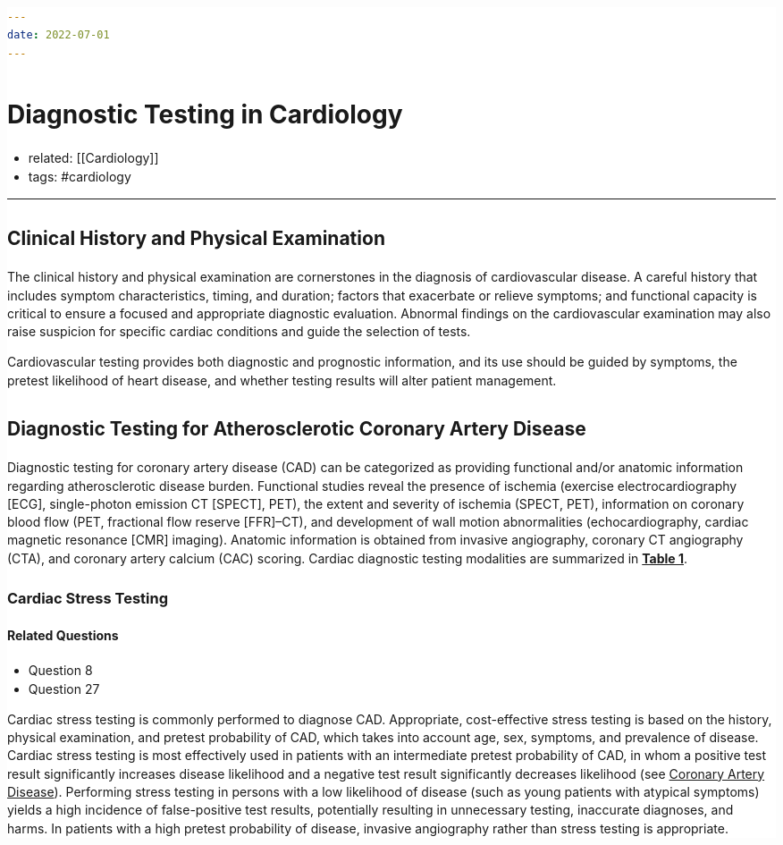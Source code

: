 ```yaml
---
date: 2022-07-01
---
```


# Diagnostic Testing in Cardiology

- related: [[Cardiology]]
- tags: #cardiology
---

## Clinical History and Physical Examination

The clinical history and physical examination are cornerstones in the diagnosis of cardiovascular disease. A careful history that includes symptom characteristics, timing, and duration; factors that exacerbate or relieve symptoms; and functional capacity is critical to ensure a focused and appropriate diagnostic evaluation. Abnormal findings on the cardiovascular examination may also raise suspicion for specific cardiac conditions and guide the selection of tests.

Cardiovascular testing provides both diagnostic and prognostic information, and its use should be guided by symptoms, the pretest likelihood of heart disease, and whether testing results will alter patient management.

## Diagnostic Testing for Atherosclerotic Coronary Artery Disease

Diagnostic testing for coronary artery disease (CAD) can be categorized as providing functional and/or anatomic information regarding atherosclerotic disease burden. Functional studies reveal the presence of ischemia (exercise electrocardiography \[ECG], single-photon emission CT \[SPECT], PET), the extent and severity of ischemia (SPECT, PET), information on coronary blood flow (PET, fractional flow reserve \[FFR]–CT), and development of wall motion abnormalities (echocardiography, cardiac magnetic resonance \[CMR] imaging). Anatomic information is obtained from invasive angiography, coronary CT angiography (CTA), and coronary artery calcium (CAC) scoring. Cardiac diagnostic testing modalities are summarized in **[Table 1](https://mksap18.acponline.org/app/topics/cv/tables/mk18_a_cv_t01)**.

### Cardiac Stress Testing

#### Related Questions

- Question 8
- Question 27

Cardiac stress testing is commonly performed to diagnose CAD. Appropriate, cost-effective stress testing is based on the history, physical examination, and pretest probability of CAD, which takes into account age, sex, symptoms, and prevalence of disease. Cardiac stress testing is most effectively used in patients with an intermediate pretest probability of CAD, in whom a positive test result significantly increases disease likelihood and a negative test result significantly decreases likelihood (see [Coronary Artery Disease](https://mksap18.acponline.org/app/topics/cv/mk18_a_cv_s3/mk18_a_cv_s3_1_1)). Performing stress testing in persons with a low likelihood of disease (such as young patients with atypical symptoms) yields a high incidence of false-positive test results, potentially resulting in unnecessary testing, inaccurate diagnoses, and harms. In patients with a high pretest probability of disease, invasive angiography rather than stress testing is appropriate.

